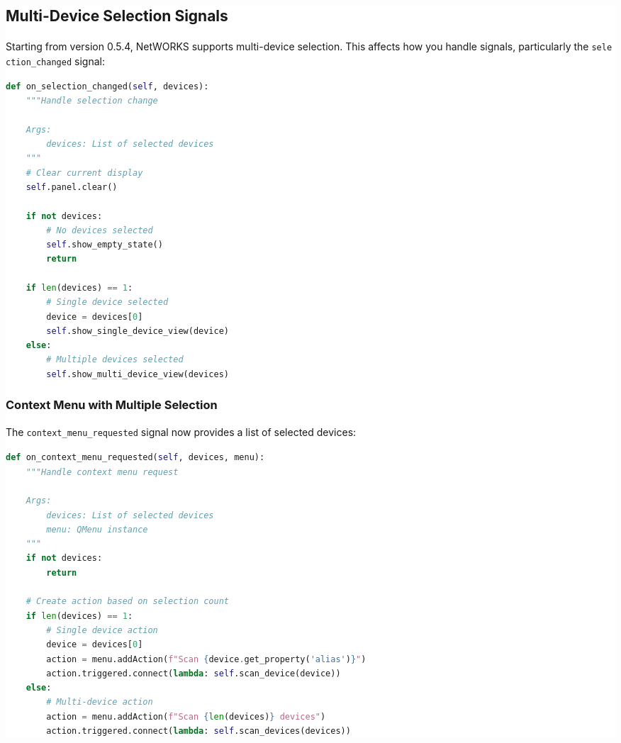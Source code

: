 ## Multi-Device Selection Signals

Starting from version 0.5.4, NetWORKS supports multi-device selection. This affects how you handle signals, particularly the `selection_changed` signal:

```python
def on_selection_changed(self, devices):
    """Handle selection change
    
    Args:
        devices: List of selected devices
    """
    # Clear current display
    self.panel.clear()
    
    if not devices:
        # No devices selected
        self.show_empty_state()
        return
        
    if len(devices) == 1:
        # Single device selected
        device = devices[0]
        self.show_single_device_view(device)
    else:
        # Multiple devices selected
        self.show_multi_device_view(devices)
```

### Context Menu with Multiple Selection

The `context_menu_requested` signal now provides a list of selected devices:

```python
def on_context_menu_requested(self, devices, menu):
    """Handle context menu request
    
    Args:
        devices: List of selected devices
        menu: QMenu instance
    """
    if not devices:
        return
        
    # Create action based on selection count
    if len(devices) == 1:
        # Single device action
        device = devices[0]
        action = menu.addAction(f"Scan {device.get_property('alias')}")
        action.triggered.connect(lambda: self.scan_device(device))
    else:
        # Multi-device action
        action = menu.addAction(f"Scan {len(devices)} devices")
        action.triggered.connect(lambda: self.scan_devices(devices))
```
